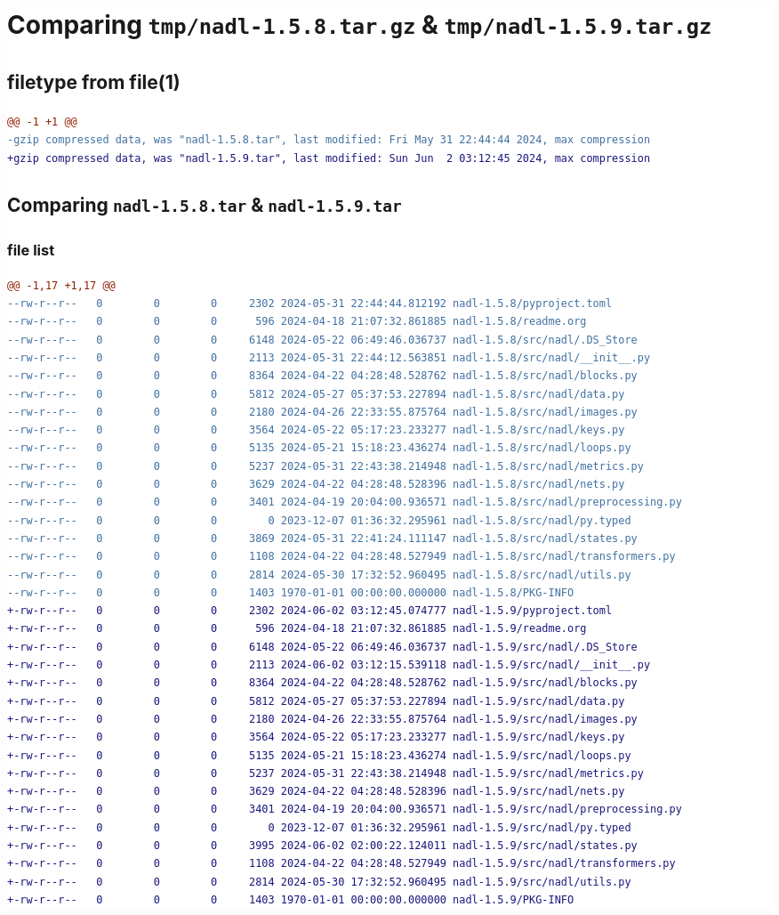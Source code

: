 # Comparing `tmp/nadl-1.5.8.tar.gz` & `tmp/nadl-1.5.9.tar.gz`

## filetype from file(1)

```diff
@@ -1 +1 @@
-gzip compressed data, was "nadl-1.5.8.tar", last modified: Fri May 31 22:44:44 2024, max compression
+gzip compressed data, was "nadl-1.5.9.tar", last modified: Sun Jun  2 03:12:45 2024, max compression
```

## Comparing `nadl-1.5.8.tar` & `nadl-1.5.9.tar`

### file list

```diff
@@ -1,17 +1,17 @@
--rw-r--r--   0        0        0     2302 2024-05-31 22:44:44.812192 nadl-1.5.8/pyproject.toml
--rw-r--r--   0        0        0      596 2024-04-18 21:07:32.861885 nadl-1.5.8/readme.org
--rw-r--r--   0        0        0     6148 2024-05-22 06:49:46.036737 nadl-1.5.8/src/nadl/.DS_Store
--rw-r--r--   0        0        0     2113 2024-05-31 22:44:12.563851 nadl-1.5.8/src/nadl/__init__.py
--rw-r--r--   0        0        0     8364 2024-04-22 04:28:48.528762 nadl-1.5.8/src/nadl/blocks.py
--rw-r--r--   0        0        0     5812 2024-05-27 05:37:53.227894 nadl-1.5.8/src/nadl/data.py
--rw-r--r--   0        0        0     2180 2024-04-26 22:33:55.875764 nadl-1.5.8/src/nadl/images.py
--rw-r--r--   0        0        0     3564 2024-05-22 05:17:23.233277 nadl-1.5.8/src/nadl/keys.py
--rw-r--r--   0        0        0     5135 2024-05-21 15:18:23.436274 nadl-1.5.8/src/nadl/loops.py
--rw-r--r--   0        0        0     5237 2024-05-31 22:43:38.214948 nadl-1.5.8/src/nadl/metrics.py
--rw-r--r--   0        0        0     3629 2024-04-22 04:28:48.528396 nadl-1.5.8/src/nadl/nets.py
--rw-r--r--   0        0        0     3401 2024-04-19 20:04:00.936571 nadl-1.5.8/src/nadl/preprocessing.py
--rw-r--r--   0        0        0        0 2023-12-07 01:36:32.295961 nadl-1.5.8/src/nadl/py.typed
--rw-r--r--   0        0        0     3869 2024-05-31 22:41:24.111147 nadl-1.5.8/src/nadl/states.py
--rw-r--r--   0        0        0     1108 2024-04-22 04:28:48.527949 nadl-1.5.8/src/nadl/transformers.py
--rw-r--r--   0        0        0     2814 2024-05-30 17:32:52.960495 nadl-1.5.8/src/nadl/utils.py
--rw-r--r--   0        0        0     1403 1970-01-01 00:00:00.000000 nadl-1.5.8/PKG-INFO
+-rw-r--r--   0        0        0     2302 2024-06-02 03:12:45.074777 nadl-1.5.9/pyproject.toml
+-rw-r--r--   0        0        0      596 2024-04-18 21:07:32.861885 nadl-1.5.9/readme.org
+-rw-r--r--   0        0        0     6148 2024-05-22 06:49:46.036737 nadl-1.5.9/src/nadl/.DS_Store
+-rw-r--r--   0        0        0     2113 2024-06-02 03:12:15.539118 nadl-1.5.9/src/nadl/__init__.py
+-rw-r--r--   0        0        0     8364 2024-04-22 04:28:48.528762 nadl-1.5.9/src/nadl/blocks.py
+-rw-r--r--   0        0        0     5812 2024-05-27 05:37:53.227894 nadl-1.5.9/src/nadl/data.py
+-rw-r--r--   0        0        0     2180 2024-04-26 22:33:55.875764 nadl-1.5.9/src/nadl/images.py
+-rw-r--r--   0        0        0     3564 2024-05-22 05:17:23.233277 nadl-1.5.9/src/nadl/keys.py
+-rw-r--r--   0        0        0     5135 2024-05-21 15:18:23.436274 nadl-1.5.9/src/nadl/loops.py
+-rw-r--r--   0        0        0     5237 2024-05-31 22:43:38.214948 nadl-1.5.9/src/nadl/metrics.py
+-rw-r--r--   0        0        0     3629 2024-04-22 04:28:48.528396 nadl-1.5.9/src/nadl/nets.py
+-rw-r--r--   0        0        0     3401 2024-04-19 20:04:00.936571 nadl-1.5.9/src/nadl/preprocessing.py
+-rw-r--r--   0        0        0        0 2023-12-07 01:36:32.295961 nadl-1.5.9/src/nadl/py.typed
+-rw-r--r--   0        0        0     3995 2024-06-02 02:00:22.124011 nadl-1.5.9/src/nadl/states.py
+-rw-r--r--   0        0        0     1108 2024-04-22 04:28:48.527949 nadl-1.5.9/src/nadl/transformers.py
+-rw-r--r--   0        0        0     2814 2024-05-30 17:32:52.960495 nadl-1.5.9/src/nadl/utils.py
+-rw-r--r--   0        0        0     1403 1970-01-01 00:00:00.000000 nadl-1.5.9/PKG-INFO
```
